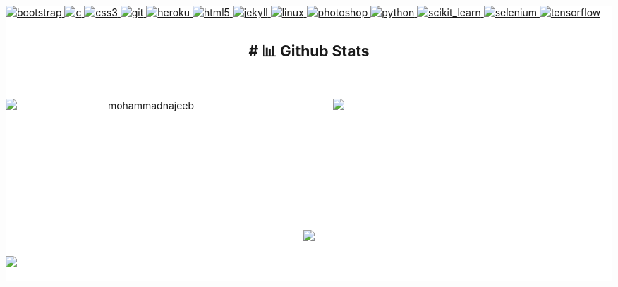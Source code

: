 <p align="left"> <a href="https://getbootstrap.com" target="_blank"> <img src="https://raw.githubusercontent.com/devicons/devicon/master/icons/bootstrap/bootstrap-plain-wordmark.svg" alt="bootstrap" width="40" height="40"/> </a> <a href="https://www.cprogramming.com/" target="_blank"> <img src="https://raw.githubusercontent.com/devicons/devicon/master/icons/c/c-original.svg" alt="c" width="40" height="40"/> </a> <a href="https://www.w3schools.com/css/" target="_blank"> <img src="https://raw.githubusercontent.com/devicons/devicon/master/icons/css3/css3-original-wordmark.svg" alt="css3" width="40" height="40"/> </a> <a href="https://git-scm.com/" target="_blank"> <img src="https://www.vectorlogo.zone/logos/git-scm/git-scm-icon.svg" alt="git" width="40" height="40"/> </a> <a href="https://heroku.com" target="_blank"> <img src="https://www.vectorlogo.zone/logos/heroku/heroku-icon.svg" alt="heroku" width="40" height="40"/> </a> <a href="https://www.w3.org/html/" target="_blank"> <img src="https://raw.githubusercontent.com/devicons/devicon/master/icons/html5/html5-original-wordmark.svg" alt="html5" width="40" height="40"/> </a> <a href="https://jekyllrb.com/" target="_blank"> <img src="https://www.vectorlogo.zone/logos/jekyllrb/jekyllrb-icon.svg" alt="jekyll" width="40" height="40"/> </a> <a href="https://www.linux.org/" target="_blank"> <img src="https://raw.githubusercontent.com/devicons/devicon/master/icons/linux/linux-original.svg" alt="linux" width="40" height="40"/> </a> <a href="https://www.photoshop.com/en" target="_blank"> <img src="https://raw.githubusercontent.com/devicons/devicon/master/icons/photoshop/photoshop-line.svg" alt="photoshop" width="40" height="40"/> </a> <a href="https://www.python.org" target="_blank"> <img src="https://raw.githubusercontent.com/devicons/devicon/master/icons/python/python-original.svg" alt="python" width="40" height="40"/> </a> <a href="https://scikit-learn.org/" target="_blank"> <img src="https://upload.wikimedia.org/wikipedia/commons/0/05/Scikit_learn_logo_small.svg" alt="scikit_learn" width="40" height="40"/> </a> <a href="https://www.selenium.dev" target="_blank"> <img src="https://raw.githubusercontent.com/detain/svg-logos/780f25886640cef088af994181646db2f6b1a3f8/svg/selenium-logo.svg" alt="selenium" width="40" height="40"/> </a> <a href="https://www.tensorflow.org" target="_blank"> <img src="https://www.vectorlogo.zone/logos/tensorflow/tensorflow-icon.svg" alt="tensorflow" width="40" height="40"/> </a> </p>

<h2 align="center"># 📊 Github Stats</h2>
<br>
<p align=center>
  <div align=center>
    <a href="https://github.com/denvercoder1/github-readme-streak-stats" title="Go to Source">
      <img align="left" width=396 src="https://github-readme-streak-stats.herokuapp.com/?user=mohammadnajeeb&theme=react&border=61dafb&hide_border=true" alt="mohammadnajeeb" />
    </a>
    <a href="https://github.com/anuraghazra/github-readme-stats" title="Go to Source">
      <img align="right" width=396 src="https://github-readme-stats.vercel.app/api?username=mohammadnajeeb&show_icons=true&theme=react&border_color=61dafb&hide_border=true" />
    </a>
  </div>
  <br><br><br><br><br><br><br><br><br>
  <div align=center>
    <a href="https://github.com/anuraghazra/github-readme-stats">
      <img width=325 align="center" src="https://github-readme-stats.vercel.app/api/top-langs/?username=mohammadnajeeb&hide=c%23,powershell,Mathematica,Ruby,Objective-C,Objective-C%2b%2b,Cuda&title_color=61dafb&text_color=ffffff&icon_color=61dafb&bg_color=20232a&langs_count=8&layout=compact&border_color=61dafb&hide_border=true" />
    </a>
  </div>
  <br>
  <img src="https://activity-graph.herokuapp.com/graph?username=mohammadnajeeb&theme=react-dark&bg_color=20232a&hide_border=true" width="100%"/>
</p>

<hr>


